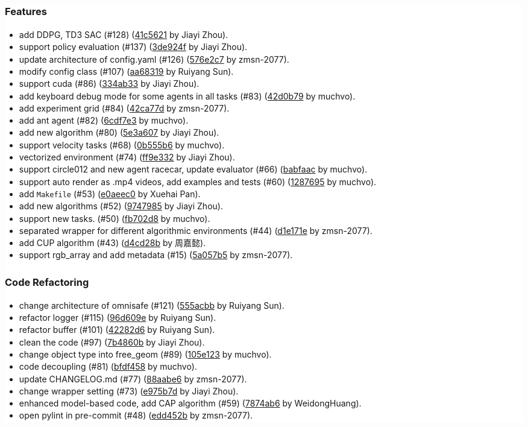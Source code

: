 ### Features

- add DDPG, TD3 SAC (#128) ([41c5621](https://github.com/PKU-Alignment/omnisafe/commit/41c56216087c1b8b6fcb17cb023cb71aa756b07a) by Jiayi Zhou).
- support policy evaluation (#137) ([3de924f](https://github.com/PKU-Alignment/omnisafe/commit/3de924f6858b24d2b194ede9566f1e70645bcf89) by Jiayi Zhou).
- update architecture of config.yaml (#126) ([576e2c7](https://github.com/PKU-Alignment/omnisafe/commit/576e2c72cf9cec4c831a61884a4dbc56cfb9f21b) by zmsn-2077).
- modify config class (#107) ([aa68319](https://github.com/PKU-Alignment/omnisafe/commit/aa683191bb947b9ad1f881a3326b8724a17b4dd2) by Ruiyang Sun).
- support cuda (#86) ([334ab33](https://github.com/PKU-Alignment/omnisafe/commit/334ab33d36dbe1ee9e5f06211287a78273f1ec4c) by Jiayi Zhou).
- add keyboard debug mode for some agents in all tasks (#83) ([42d0b79](https://github.com/PKU-Alignment/omnisafe/commit/42d0b79c01177d3ecbfc40853f5ddf0d3c147355) by muchvo).
- add experiment grid (#84) ([42ca77d](https://github.com/PKU-Alignment/omnisafe/commit/42ca77dc06950650d8c8b14caea0464d7d8b00c7) by zmsn-2077).
- add ant agent (#82) ([6cdf7e3](https://github.com/PKU-Alignment/omnisafe/commit/6cdf7e30731a7e878f4ec39ae8e68072605d599b) by muchvo).
- add new algorithm (#80) ([5e3a607](https://github.com/PKU-Alignment/omnisafe/commit/5e3a607b15c726926f228728d144881edf26f6db) by Jiayi Zhou).
- support velocity tasks (#68) ([0b555b6](https://github.com/PKU-Alignment/omnisafe/commit/0b555b686a472c9feaa83901857f7028669d6ceb) by muchvo).
- vectorized environment (#74) ([ff9e332](https://github.com/PKU-Alignment/omnisafe/commit/ff9e332b38531ab0f4cab2c292f0613680407192) by Jiayi Zhou).
- support circle012 and new agent racecar, update evaluator (#66) ([babfaac](https://github.com/PKU-Alignment/omnisafe/commit/babfaac959be44ba8f84a83037bfbfd6b6f7f165) by muchvo).
- support auto render as .mp4 videos, add examples and tests (#60) ([1287695](https://github.com/PKU-Alignment/omnisafe/commit/128769573b4a1567d84685f06e081d7b3973f1c9) by muchvo).
- add `Makefile` (#53) ([e0aeec0](https://github.com/PKU-Alignment/omnisafe/commit/e0aeec04b742b8a9f362cd9d118a5297b7f91299) by Xuehai Pan).
- add new algorithms (#52) ([9747985](https://github.com/PKU-Alignment/omnisafe/commit/9747985409260a1eda8b619ee8bc1a1fb92af0b3) by Jiayi Zhou).
- support new tasks. (#50) ([fb702d8](https://github.com/PKU-Alignment/omnisafe/commit/fb702d8f2d71e362fe0d938043c8c773f69ff427) by muchvo).
- separated wrapper for different algorithmic environments (#44) ([d1e171e](https://github.com/PKU-Alignment/omnisafe/commit/d1e171e14bb5c904e28294b7adcc0697fc32bdff) by zmsn-2077).
- add CUP algorithm (#43) ([d4cd28b](https://github.com/PKU-Alignment/omnisafe/commit/d4cd28b9d1e542f420776208332e057cc017fde9) by 周嘉懿).
- support rgb_array and add metadata (#15) ([5a057b5](https://github.com/PKU-Alignment/omnisafe/commit/5a057b52898935e3ddcb40fdfcfc1d48aecb4190) by zmsn-2077).

### Code Refactoring

- change architecture of omnisafe (#121) ([555acbb](https://github.com/PKU-Alignment/omnisafe/commit/555acbbf10643420f13b0d6197a54e55a9bf47ce) by Ruiyang Sun).
- refactor logger (#115) ([96d609e](https://github.com/PKU-Alignment/omnisafe/commit/96d609e0884c9bf55a0bd078d794070d9ea7fe6b) by Ruiyang Sun).
- refactor buffer (#101) ([42282d6](https://github.com/PKU-Alignment/omnisafe/commit/42282d6c2879b0f16ef5a3e3e2e7e003f57e0691) by Ruiyang Sun).
- clean the code (#97) ([7b4860b](https://github.com/PKU-Alignment/omnisafe/commit/7b4860b1eaaec81883990b0c135e9e4cdbad78f4) by Jiayi Zhou).
- change object type into free_geom (#89) ([105e123](https://github.com/PKU-Alignment/omnisafe/commit/105e123eb296b2136281b8c462d7e86fdaa6e2d9) by muchvo).
- code decoupling (#81) ([bfdf458](https://github.com/PKU-Alignment/omnisafe/commit/bfdf458c1d28e2f9e8b04a7780f9eea559bbd390) by muchvo).
- update CHANGELOG.md (#77) ([88aabe6](https://github.com/PKU-Alignment/omnisafe/commit/88aabe692ef751967a777b4f399044a994308342) by zmsn-2077).
- change wrapper setting (#73) ([e975b7d](https://github.com/PKU-Alignment/omnisafe/commit/e975b7d675d2ad8e0446b5857afd7601b4ad72a5) by Jiayi Zhou).
- enhanced model-based code, add CAP algorithm (#59) ([7874ab6](https://github.com/PKU-Alignment/omnisafe/commit/7874ab6b663b6854f0b9e8bbd6655446a321ddc9) by WeidongHuang).
- open pylint in pre-commit (#48) ([edd452b](https://github.com/PKU-Alignment/omnisafe/commit/edd452ba923f248f9d3e095ee2bc2a5b28b90d85) by zmsn-2077).